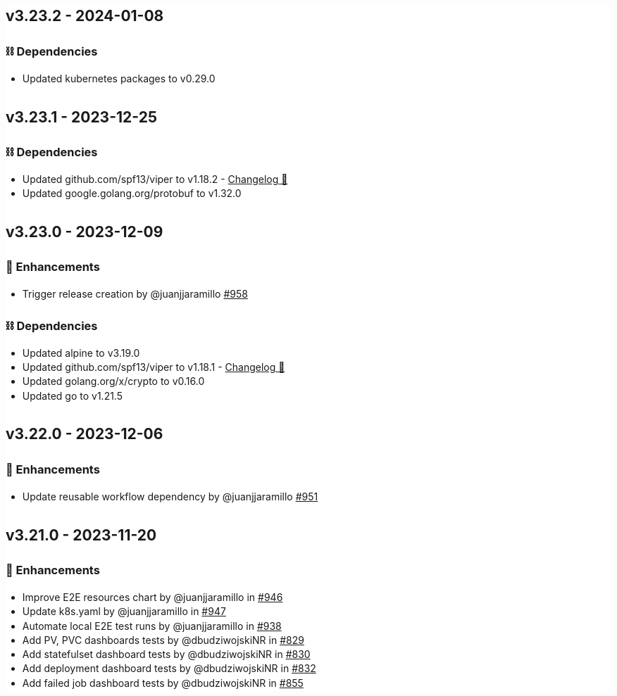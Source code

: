 ## v3.23.2 - 2024-01-08

### ⛓️ Dependencies
- Updated kubernetes packages to v0.29.0


## v3.23.1 - 2023-12-25

### ⛓️ Dependencies
- Updated github.com/spf13/viper to v1.18.2 - [Changelog 🔗](https://github.com/spf13/viper/releases/tag/v1.18.2)
- Updated google.golang.org/protobuf to v1.32.0

## v3.23.0 - 2023-12-09

### 🚀 Enhancements
- Trigger release creation by @juanjjaramillo [#958](https://github.com/newrelic/nri-kubernetes/pull/958)

### ⛓️ Dependencies
- Updated alpine to v3.19.0
- Updated github.com/spf13/viper to v1.18.1 - [Changelog 🔗](https://github.com/spf13/viper/releases/tag/v1.18.1)
- Updated golang.org/x/crypto to v0.16.0
- Updated go to v1.21.5

## v3.22.0 - 2023-12-06

### 🚀 Enhancements
- Update reusable workflow dependency by @juanjjaramillo [#951](https://github.com/newrelic/nri-kubernetes/pull/951)

## v3.21.0 - 2023-11-20

### 🚀 Enhancements
- Improve E2E resources chart by @juanjjaramillo in [#946](https://github.com/newrelic/nri-kubernetes/pull/946)
- Update k8s.yaml by @juanjjaramillo in [#947](https://github.com/newrelic/nri-kubernetes/pull/947)
- Automate local E2E test runs by @juanjjaramillo in [#938](https://github.com/newrelic/nri-kubernetes/pull/938)
- Add PV, PVC dashboards tests by @dbudziwojskiNR in [#829](https://github.com/newrelic/nri-kubernetes/pull/829)
- Add statefulset dashboard tests by @dbudziwojskiNR in [#830](https://github.com/newrelic/nri-kubernetes/pull/830)
- Add deployment dashboard tests by @dbudziwojskiNR in [#832](https://github.com/newrelic/nri-kubernetes/pull/832)
- Add failed job dashboard tests by @dbudziwojskiNR in [#855](https://github.com/newrelic/nri-kubernetes/pull/855)
